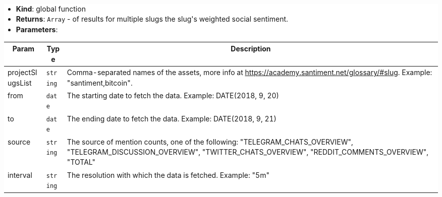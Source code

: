 - **Kind**: global function
- **Returns**: <code>Array</code> - of results for multiple slugs the slug's weighted social sentiment.
- **Parameters**:

| Param            | Type                | Description                                                                                                                                                                            |
| ---------------- | ------------------- | -------------------------------------------------------------------------------------------------------------------------------------------------------------------------------------- |
| projectSlugsList | <code>string</code> | Comma-separated names of the assets, more info at https://academy.santiment.net/glossary/#slug. Example: "santiment,bitcoin".                                                          |
| from             | <code>date</code>   | The starting date to fetch the data. Example: DATE(2018, 9, 20)                                                                                                                        |
| to               | <code>date</code>   | The ending date to fetch the data. Example: DATE(2018, 9, 21)                                                                                                                          |
| source           | <code>string</code> | The source of mention counts, one of the following: "TELEGRAM_CHATS_OVERVIEW", "TELEGRAM_DISCUSSION_OVERVIEW", "TWITTER_CHATS_OVERVIEW", "REDDIT_COMMENTS_OVERVIEW", "TOTAL"          |
| interval         | <code>string</code> | The resolution with which the data is fetched. Example: "5m"

